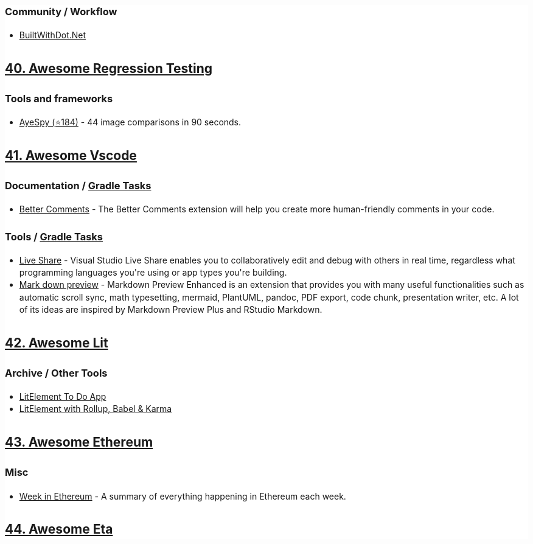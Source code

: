 ### Community / Workflow

*   [BuiltWithDot.Net](https://builtwithdot.net)

## [40. Awesome Regression Testing](/content/mojoaxel/awesome-regression-testing/week/README.md)

### Tools and frameworks

*   [AyeSpy (⭐184)](https://github.com/newsuk/ayespy) - 44 image comparisons in 90 seconds.

## [41. Awesome Vscode](/content/viatsko/awesome-vscode/week/README.md)

### Documentation / [Gradle Tasks](https://marketplace.visualstudio.com/items?itemName=richardwillis.vscode-gradle)

*   [Better Comments](https://marketplace.visualstudio.com/items?itemName=aaron-bond.better-comments) - The Better Comments extension will help you create more human-friendly comments in your code.

### Tools / [Gradle Tasks](https://marketplace.visualstudio.com/items?itemName=richardwillis.vscode-gradle)

*   [Live Share](https://marketplace.visualstudio.com/items?itemName=MS-vsliveshare.vsliveshare) - Visual Studio Live Share enables you to collaboratively edit and debug with others in real time, regardless what programming languages you're using or app types you're building.
*   [Mark down preview](https://marketplace.visualstudio.com/items?itemName=shd101wyy.markdown-preview-enhanced) - Markdown Preview Enhanced is an extension that provides you with many useful functionalities such as automatic scroll sync, math typesetting, mermaid, PlantUML, pandoc, PDF export, code chunk, presentation writer, etc. A lot of its ideas are inspired by Markdown Preview Plus and RStudio Markdown.

## [42. Awesome Lit](/content/web-padawan/awesome-lit/week/README.md)

### Archive / Other Tools

*   [LitElement To Do App](https://medium.com/@westbrook/litelement-to-do-app-1e08a31707a4)
*   [LitElement with Rollup, Babel & Karma](https://43081j.com/2018/09/polymer-lit-with-rollup)

## [43. Awesome Ethereum](/content/ttumiel/Awesome-Ethereum/week/README.md)

### Misc

*   [Week in Ethereum](http://www.weekinethereum.com/) - A summary of everything happening in Ethereum each week.

## [44. Awesome Eta](/content/sfischer13/awesome-eta/week/README.md)
